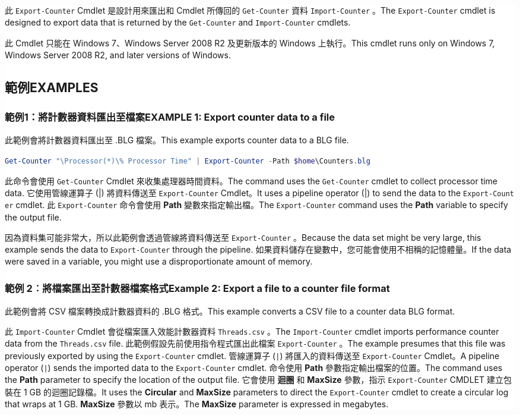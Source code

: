 <span data-ttu-id="68468-110">此 `Export-Counter` Cmdlet 是設計用來匯出和 Cmdlet 所傳回的 `Get-Counter` 資料 `Import-Counter` 。</span><span class="sxs-lookup"><span data-stu-id="68468-110">The `Export-Counter` cmdlet is designed to export data that is returned by the `Get-Counter` and `Import-Counter` cmdlets.</span></span>

<span data-ttu-id="68468-111">此 Cmdlet 只能在 Windows 7、Windows Server 2008 R2 及更新版本的 Windows 上執行。</span><span class="sxs-lookup"><span data-stu-id="68468-111">This cmdlet runs only on Windows 7, Windows Server 2008 R2, and later versions of Windows.</span></span>

## <span data-ttu-id="68468-112">範例</span><span class="sxs-lookup"><span data-stu-id="68468-112">EXAMPLES</span></span>

### <span data-ttu-id="68468-113">範例1：將計數器資料匯出至檔案</span><span class="sxs-lookup"><span data-stu-id="68468-113">EXAMPLE 1: Export counter data to a file</span></span>

<span data-ttu-id="68468-114">此範例會將計數器資料匯出至 .BLG 檔案。</span><span class="sxs-lookup"><span data-stu-id="68468-114">This example exports counter data to a BLG file.</span></span>

```powershell
Get-Counter "\Processor(*)\% Processor Time" | Export-Counter -Path $home\Counters.blg
```

<span data-ttu-id="68468-115">此命令會使用 `Get-Counter` Cmdlet 來收集處理器時間資料。</span><span class="sxs-lookup"><span data-stu-id="68468-115">The command uses the `Get-Counter` cmdlet to collect processor time data.</span></span> <span data-ttu-id="68468-116">它使用管線運算子 (|) 將資料傳送至 `Export-Counter` Cmdlet。</span><span class="sxs-lookup"><span data-stu-id="68468-116">It uses a pipeline operator (|) to send the data to the `Export-Counter` cmdlet.</span></span> <span data-ttu-id="68468-117">此 `Export-Counter` 命令會使用 **Path** 變數來指定輸出檔。</span><span class="sxs-lookup"><span data-stu-id="68468-117">The `Export-Counter` command uses the **Path** variable to specify the output file.</span></span>

<span data-ttu-id="68468-118">因為資料集可能非常大，所以此範例會透過管線將資料傳送至 `Export-Counter` 。</span><span class="sxs-lookup"><span data-stu-id="68468-118">Because the data set might be very large, this example sends the data to `Export-Counter` through the pipeline.</span></span> <span data-ttu-id="68468-119">如果資料儲存在變數中，您可能會使用不相稱的記憶體量。</span><span class="sxs-lookup"><span data-stu-id="68468-119">If the data were saved in a variable, you might use a disproportionate amount of memory.</span></span>

### <span data-ttu-id="68468-120">範例 2︰將檔案匯出至計數器檔案格式</span><span class="sxs-lookup"><span data-stu-id="68468-120">Example 2: Export a file to a counter file format</span></span>

<span data-ttu-id="68468-121">此範例會將 CSV 檔案轉換成計數器資料的 .BLG 格式。</span><span class="sxs-lookup"><span data-stu-id="68468-121">This example converts a CSV file to a counter data BLG format.</span></span>

<span data-ttu-id="68468-122">此 `Import-Counter` Cmdlet 會從檔案匯入效能計數器資料 `Threads.csv` 。</span><span class="sxs-lookup"><span data-stu-id="68468-122">The `Import-Counter` cmdlet imports performance counter data from the `Threads.csv` file.</span></span> <span data-ttu-id="68468-123">此範例假設先前使用指令程式匯出此檔案 `Export-Counter` 。</span><span class="sxs-lookup"><span data-stu-id="68468-123">The example presumes that this file was previously exported by using the `Export-Counter` cmdlet.</span></span> <span data-ttu-id="68468-124">管線運算子 (`|`) 將匯入的資料傳送至 `Export-Counter` Cmdlet。</span><span class="sxs-lookup"><span data-stu-id="68468-124">A pipeline operator (`|`) sends the imported data to the `Export-Counter` cmdlet.</span></span> <span data-ttu-id="68468-125">命令使用 **Path** 參數指定輸出檔案的位置。</span><span class="sxs-lookup"><span data-stu-id="68468-125">The command uses the **Path** parameter to specify the location of the output file.</span></span> <span data-ttu-id="68468-126">它會使用 **迴圈** 和 **MaxSize** 參數，指示 `Export-Counter` CMDLET 建立包裝在 1 GB 的迴圈記錄檔。</span><span class="sxs-lookup"><span data-stu-id="68468-126">It uses the **Circular** and **MaxSize** parameters to direct the `Export-Counter` cmdlet to create a circular log that wraps at 1 GB.</span></span> <span data-ttu-id="68468-127">**MaxSize** 參數以 mb 表示。</span><span class="sxs-lookup"><span data-stu-id="68468-127">The **MaxSize** parameter is expressed in megabytes.</span></span>
